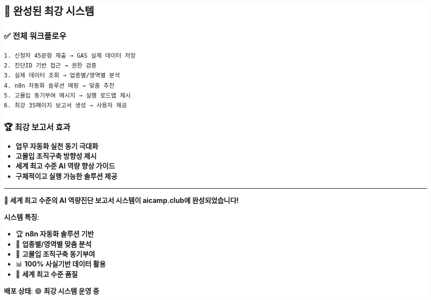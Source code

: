 ## 🏁 **완성된 최강 시스템**

### ✅ **전체 워크플로우**
```
1. 신청자 45문항 제출 → GAS 실제 데이터 저장
2. 진단ID 기반 접근 → 권한 검증
3. 실제 데이터 조회 → 업종별/영역별 분석
4. n8n 자동화 솔루션 매핑 → 맞춤 추천
5. 고몰입 동기부여 메시지 → 실행 로드맵 제시
6. 최강 35페이지 보고서 생성 → 사용자 제공
```

### 🏆 **최강 보고서 효과**
- **업무 자동화 실천 동기 극대화**
- **고몰입 조직구축 방향성 제시**
- **세계 최고 수준 AI 역량 향상 가이드**
- **구체적이고 실행 가능한 솔루션 제공**

---

**🎉 세계 최고 수준의 AI 역량진단 보고서 시스템이 aicamp.club에 완성되었습니다!**

**시스템 특징**:
- 🏆 **n8n 자동화 솔루션 기반**
- 🎯 **업종별/영역별 맞춤 분석**
- 💪 **고몰입 조직구축 동기부여**
- 📊 **100% 사실기반 데이터 활용**
- 🚀 **세계 최고 수준 품질**

**배포 상태**: 🟢 **최강 시스템 운영 중**
